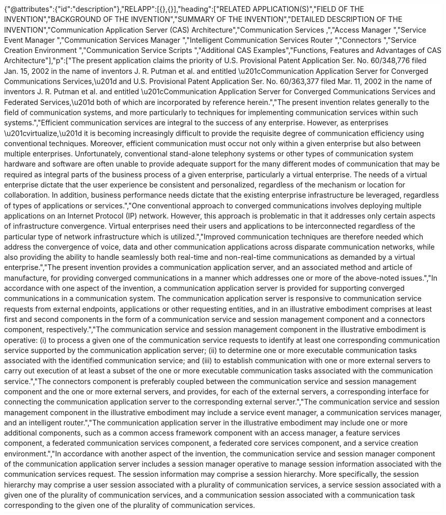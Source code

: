 {"@attributes":{"id":"description"},"RELAPP":[{},{}],"heading":["RELATED APPLICATION(S)","FIELD OF THE INVENTION","BACKGROUND OF THE INVENTION","SUMMARY OF THE INVENTION","DETAILED DESCRIPTION OF THE INVENTION","Communication Application Server (CAS) Architecture","Communication Services ,","Access Manager ","Service Event Manager ","Communication Services Manager ","Intelligent Communication Services Router ","Connectors ","Service Creation Environment ","Communication Service Scripts ","Additional CAS Examples","Functions, Features and Advantages of CAS Architecture"],"p":["The present application claims the priority of U.S. Provisional Patent Application Ser. No. 60\/348,776 filed Jan. 15, 2002 in the name of inventors J. R. Putman et al. and entitled \u201cCommunication Application Server for Converged Communications Services,\u201d and U.S. Provisional Patent Application Ser. No. 60\/363,377 filed Mar. 11, 2002 in the name of inventors J. R. Putman et al. and entitled \u201cCommunication Application Server for Converged Communications Services and Federated Services,\u201d both of which are incorporated by reference herein.","The present invention relates generally to the field of communication systems, and more particularly to techniques for implementing communication services within such systems.","Efficient communication services are integral to the success of any enterprise. However, as enterprises \u201cvirtualize,\u201d it is becoming increasingly difficult to provide the requisite degree of communication efficiency using conventional techniques. Moreover, efficient communication must occur not only within a given enterprise but also between multiple enterprises. Unfortunately, conventional stand-alone telephony systems or other types of communication system hardware and software are often unable to provide adequate support for the many different modes of communication that may be required as integral parts of the business process of a given enterprise, particularly a virtual enterprise. The needs of a virtual enterprise dictate that the user experience be consistent and personalized, regardless of the mechanism or location for collaboration. In addition, business performance needs dictate that the existing enterprise infrastructure be leveraged, regardless of types of applications or services.","One conventional approach to converged communications involves deploying multiple applications on an Internet Protocol (IP) network. However, this approach is problematic in that it addresses only certain aspects of infrastructure convergence. Virtual enterprises need their users and applications to be interconnected regardless of the particular type of network infrastructure which is utilized.","Improved communication techniques are therefore needed which address the convergence of voice, data and other communication applications across disparate communication networks, while also providing the ability to handle seamlessly both real-time and non-real-time communications as demanded by a virtual enterprise.","The present invention provides a communication application server, and an associated method and article of manufacture, for providing converged communications in a manner which addresses one or more of the above-noted issues.","In accordance with one aspect of the invention, a communication application server is provided for supporting converged communications in a communication system. The communication application server is responsive to communication service requests from external endpoints, applications or other requesting entities, and in an illustrative embodiment comprises at least first and second components in the form of a communication service and session management component and a connectors component, respectively.","The communication service and session management component in the illustrative embodiment is operative: (i) to process a given one of the communication service requests to identify at least one corresponding communication service supported by the communication application server; (ii) to determine one or more executable communication tasks associated with the identified communication service; and (iii) to establish communication with one or more external servers to carry out execution of at least a subset of the one or more executable communication tasks associated with the communication service.","The connectors component is preferably coupled between the communication service and session management component and the one or more external servers, and provides, for each of the external servers, a corresponding interface for connecting the communication application server to the corresponding external server.","The communication service and session management component in the illustrative embodiment may include a service event manager, a communication services manager, and an intelligent router.","The communication application server in the illustrative embodiment may include one or more additional components, such as a common access framework component with an access manager, a feature services component, a federated communication services component, a federated core services component, and a service creation environment.","In accordance with another aspect of the invention, the communication service and session manager component of the communication application server includes a session manager operative to manage session information associated with the communication services request. The session information may comprise a session hierarchy. More specifically, the session hierarchy may comprise a user session associated with a plurality of communication services, a service session associated with a given one of the plurality of communication services, and a communication session associated with a communication task corresponding to the given one of the plurality of communication services.